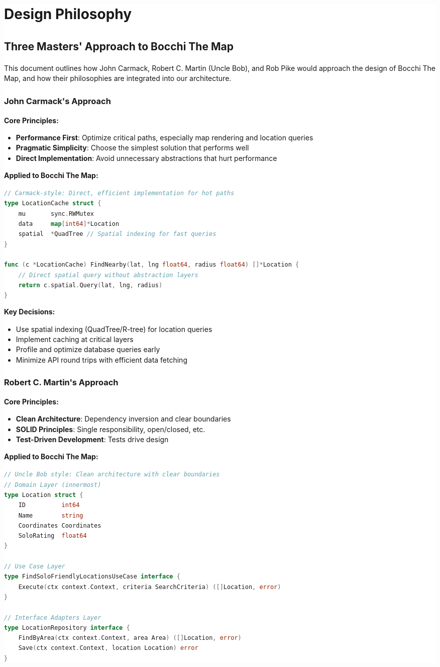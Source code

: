 # Design Philosophy

## Three Masters' Approach to Bocchi The Map

This document outlines how John Carmack, Robert C. Martin (Uncle Bob), and Rob Pike would approach the design of Bocchi The Map, and how their philosophies are integrated into our architecture.

### John Carmack's Approach

**Core Principles:**
- **Performance First**: Optimize critical paths, especially map rendering and location queries
- **Pragmatic Simplicity**: Choose the simplest solution that performs well
- **Direct Implementation**: Avoid unnecessary abstractions that hurt performance

**Applied to Bocchi The Map:**
```go
// Carmack-style: Direct, efficient implementation for hot paths
type LocationCache struct {
    mu       sync.RWMutex
    data     map[int64]*Location
    spatial  *QuadTree // Spatial indexing for fast queries
}

func (c *LocationCache) FindNearby(lat, lng float64, radius float64) []*Location {
    // Direct spatial query without abstraction layers
    return c.spatial.Query(lat, lng, radius)
}
```

**Key Decisions:**
- Use spatial indexing (QuadTree/R-tree) for location queries
- Implement caching at critical layers
- Profile and optimize database queries early
- Minimize API round trips with efficient data fetching

### Robert C. Martin's Approach

**Core Principles:**
- **Clean Architecture**: Dependency inversion and clear boundaries
- **SOLID Principles**: Single responsibility, open/closed, etc.
- **Test-Driven Development**: Tests drive design

**Applied to Bocchi The Map:**
```go
// Uncle Bob style: Clean architecture with clear boundaries
// Domain Layer (innermost)
type Location struct {
    ID          int64
    Name        string
    Coordinates Coordinates
    SoloRating  float64
}

// Use Case Layer
type FindSoloFriendlyLocationsUseCase interface {
    Execute(ctx context.Context, criteria SearchCriteria) ([]Location, error)
}

// Interface Adapters Layer
type LocationRepository interface {
    FindByArea(ctx context.Context, area Area) ([]Location, error)
    Save(ctx context.Context, location Location) error
}

```